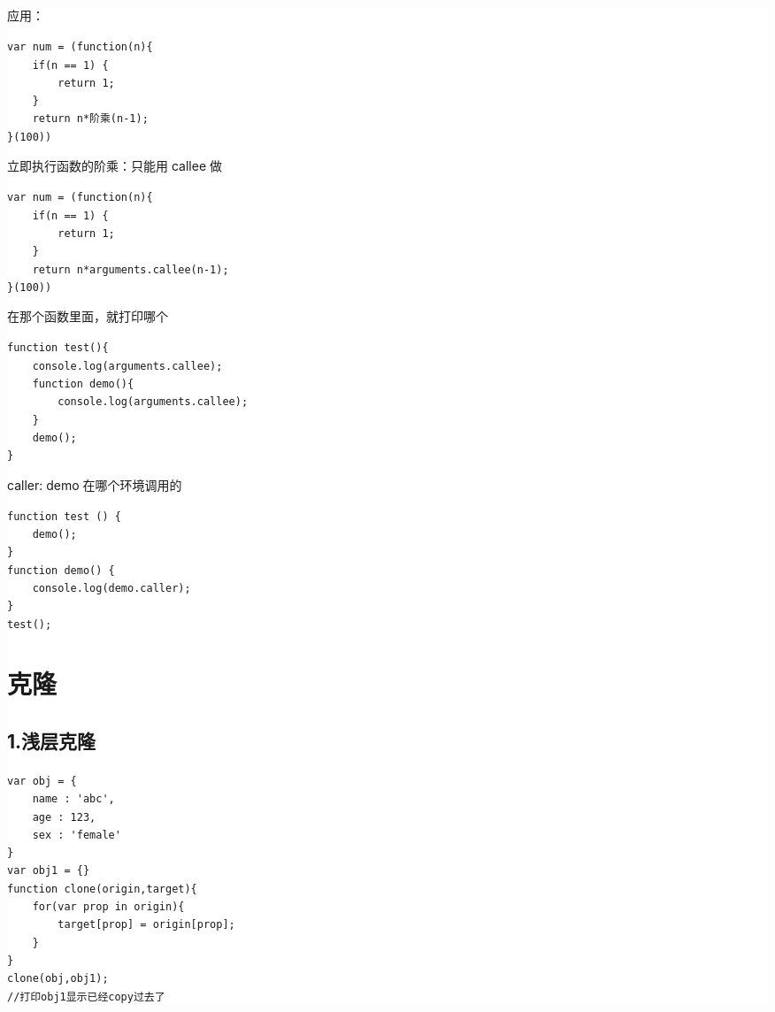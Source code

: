 应用：

```JS
var num = (function(n){
    if(n == 1) {
        return 1;
    }
    return n*阶乘(n-1);
}(100))
```

立即执行函数的阶乘：只能用 callee 做

```JS
var num = (function(n){
    if(n == 1) {
        return 1;
    }
    return n*arguments.callee(n-1);
}(100))
```

在那个函数里面，就打印哪个

```JS
function test(){
    console.log(arguments.callee);
    function demo(){
        console.log(arguments.callee);
    }
    demo();
}
```

caller: demo 在哪个环境调用的

```JS
function test () {
	demo();
}
function demo() {
    console.log(demo.caller);
}
test();
```

# 克隆

## 1.浅层克隆

```JS
var obj = {
    name : 'abc',
    age : 123,
    sex : 'female'
}
var obj1 = {}
function clone(origin,target){
    for(var prop in origin){
        target[prop] = origin[prop];
    }
}
clone(obj,obj1);
//打印obj1显示已经copy过去了
```

